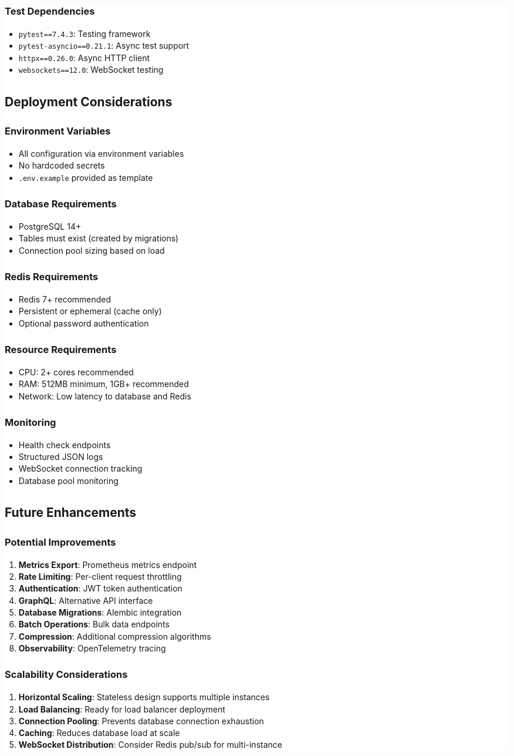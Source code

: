 ### Test Dependencies
- `pytest==7.4.3`: Testing framework
- `pytest-asyncio==0.21.1`: Async test support
- `httpx==0.26.0`: Async HTTP client
- `websockets==12.0`: WebSocket testing

## Deployment Considerations

### Environment Variables
- All configuration via environment variables
- No hardcoded secrets
- `.env.example` provided as template

### Database Requirements
- PostgreSQL 14+
- Tables must exist (created by migrations)
- Connection pool sizing based on load

### Redis Requirements
- Redis 7+ recommended
- Persistent or ephemeral (cache only)
- Optional password authentication

### Resource Requirements
- CPU: 2+ cores recommended
- RAM: 512MB minimum, 1GB+ recommended
- Network: Low latency to database and Redis

### Monitoring
- Health check endpoints
- Structured JSON logs
- WebSocket connection tracking
- Database pool monitoring

## Future Enhancements

### Potential Improvements
1. **Metrics Export**: Prometheus metrics endpoint
2. **Rate Limiting**: Per-client request throttling
3. **Authentication**: JWT token authentication
4. **GraphQL**: Alternative API interface
5. **Database Migrations**: Alembic integration
6. **Batch Operations**: Bulk data endpoints
7. **Compression**: Additional compression algorithms
8. **Observability**: OpenTelemetry tracing

### Scalability Considerations
1. **Horizontal Scaling**: Stateless design supports multiple instances
2. **Load Balancing**: Ready for load balancer deployment
3. **Connection Pooling**: Prevents database connection exhaustion
4. **Caching**: Reduces database load at scale
5. **WebSocket Distribution**: Consider Redis pub/sub for multi-instance
